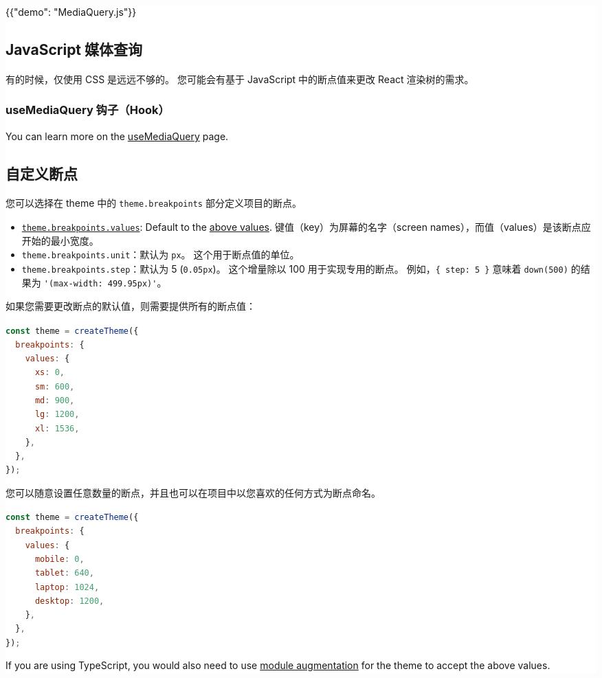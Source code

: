 {{"demo": "MediaQuery.js"}}

## JavaScript 媒体查询

有的时候，仅使用 CSS 是远远不够的。 您可能会有基于 JavaScript 中的断点值来更改 React 渲染树的需求。

### useMediaQuery 钩子（Hook）

You can learn more on the [useMediaQuery](/material-ui/react-use-media-query/) page.

## 自定义断点

您可以选择在 theme 中的 `theme.breakpoints` 部分定义项目的断点。



- [`theme.breakpoints.values`](/material-ui/customization/default-theme/?expand-path=$.breakpoints.values): Default to the [above values](#default-breakpoints). 键值（key）为屏幕的名字（screen names），而值（values）是该断点应开始的最小宽度。
- `theme.breakpoints.unit`：默认为 `px`。 这个用于断点值的单位。
- `theme.breakpoints.step`：默认为 5 (`0.05px`)。 这个增量除以 100 用于实现专用的断点。 例如，`{ step: 5 }` 意味着 `down(500)` 的结果为 `'(max-width: 499.95px)'`。

如果您需要更改断点的默认值，则需要提供所有的断点值：

```jsx
const theme = createTheme({
  breakpoints: {
    values: {
      xs: 0,
      sm: 600,
      md: 900,
      lg: 1200,
      xl: 1536,
    },
  },
});
```

您可以随意设置任意数量的断点，并且也可以在项目中以您喜欢的任何方式为断点命名。

```js
const theme = createTheme({
  breakpoints: {
    values: {
      mobile: 0,
      tablet: 640,
      laptop: 1024,
      desktop: 1200,
    },
  },
});
```

If you are using TypeScript, you would also need to use [module augmentation](/material-ui/guides/typescript/#customization-of-theme) for the theme to accept the above values.
